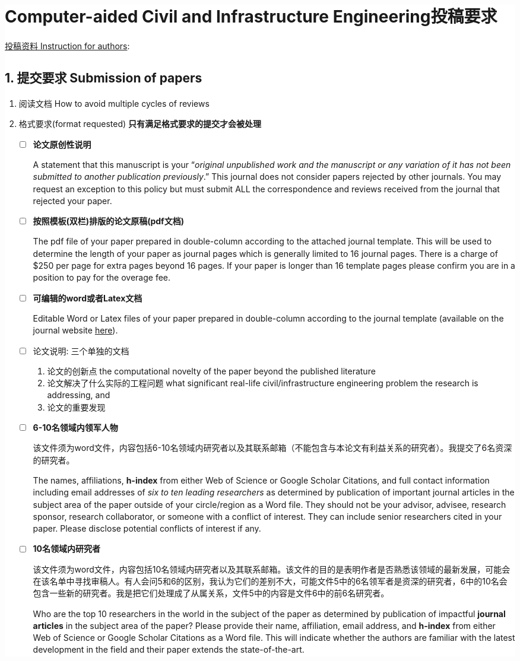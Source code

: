 # Computer-aided Civil and Infrastructure Engineering投稿要求

[投稿资料 Instruction for authors](https://onlinelibrary.wiley.com/page/journal/14678667/homepage/forauthors.html):

## 1. 提交要求 Submission of papers

1. 阅读文档 How to avoid multiple cycles of reviews

2. 格式要求(format requested) **只有满足格式要求的提交才会被处理**

   - [ ] **论文原创性说明**

      A statement that this manuscript is your “*original unpublished work and the manuscript or any variation of it has not been submitted to another publication previously*.” This journal does not consider papers rejected by other journals. You may request an exception to this policy but must submit ALL the correspondence and reviews received from the journal that rejected your paper.

   - [ ] **按照模板(双栏)排版的论文原稿(pdf文档)**

     The pdf file of your paper prepared in double-column according to the attached journal template. This will be used to determine the length of your paper as journal pages which is generally limited to 16 journal pages. There is a charge of $250 per page for extra pages beyond 16 pages. If your paper is longer than 16 template pages please confirm you are in a position to pay for the overage fee.

   - [ ] **可编辑的word或者Latex文档** 

     Editable Word or Latex files of your paper prepared in double-column according to the journal template (available on the journal website [here](https://onlinelibrary.wiley.com/pb-assets/assets/14678667/Template-1509465292000.pdf)).

   - [ ] 论文说明: 三个单独的文档

     1. 论文的创新点 the computational novelty of the paper beyond the published literature
     2. 论文解决了什么实际的工程问题 what significant real-life civil/infrastructure engineering problem the research is addressing, and
     3. 论文的重要发现

   - [ ] **6-10名领域内领军人物**

     该文件须为word文件，内容包括6-10名领域内研究者以及其联系邮箱（不能包含与本论文有利益关系的研究者）。我提交了6名资深的研究者。

     The names, affiliations, **h-index** from either Web of Science or Google Scholar Citations, and full contact information including email addresses of *six to ten leading researchers* as determined by publication of important journal articles in the subject area of the paper outside of your circle/region as a Word file. They should not be your advisor, advisee, research sponsor, research collaborator, or someone with a conflict of interest. They can include senior researchers cited in your paper. Please disclose potential conflicts of interest if any.

   - [ ] **10名领域内研究者**

     该文件须为word文件，内容包括10名领域内研究者以及其联系邮箱。该文件的目的是表明作者是否熟悉该领域的最新发展，可能会在该名单中寻找审稿人。有人会问5和6的区别，我认为它们的差别不大，可能文件5中的6名领军者是资深的研究者，6中的10名会包含一些新的研究者。我是把它们处理成了从属关系，文件5中的内容是文件6中的前6名研究者。

     Who are the top 10 researchers in the world in the subject of the paper as determined by publication of impactful **journal articles** in the subject area of the paper? Please provide their name, affiliation, email address, and **h-index** from either Web of Science or Google Scholar Citations as a Word file. This will indicate whether the authors are familiar with the latest development in the field and their paper extends the state-of-the-art.
